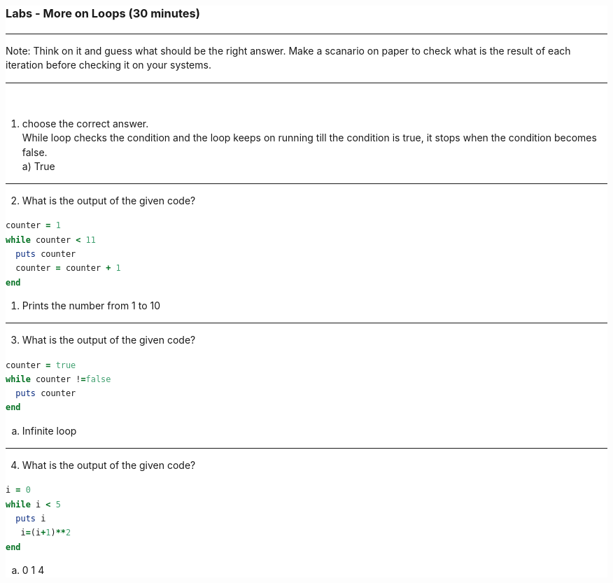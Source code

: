   
  ### Labs - More on Loops (30 minutes)
  
  <hr>
  Note: Think on it and guess what should be the right answer. Make a scanario on paper to check what is the result of each iteration before checking it on your systems.
 <hr>
 <br>

1. choose the correct answer. <br>
While loop checks the condition and the loop keeps on running till the condition is true, it stops when the condition becomes false. <br>
a) True 

--------

2. What is the output of the given code?

```ruby
counter = 1
while counter < 11
  puts counter
  counter = counter + 1
end
```
1. Prints the number from 1 to 10 


--------
3. What is the output of the given code?

```ruby
counter = true
while counter !=false
  puts counter
end
```
<ol type="a">
 
  <li>Infinite loop</li>

</ol>


---------

4. What is the output of the given code?

```ruby
i = 0
while i < 5
  puts i
   i=(i+1)**2
end
```
<ol type="a">
  
  <li>0 1 4</li>
  